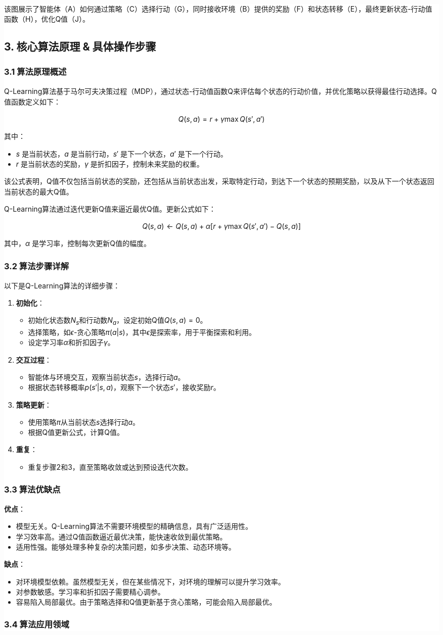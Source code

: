该图展示了智能体（A）如何通过策略（C）选择行动（G），同时接收环境（B）提供的奖励（F）和状态转移（E），最终更新状态-行动值函数（H），优化Q值（J）。

## 3. 核心算法原理 & 具体操作步骤

### 3.1 算法原理概述

Q-Learning算法基于马尔可夫决策过程（MDP），通过状态-行动值函数Q来评估每个状态的行动价值，并优化策略以获得最佳行动选择。Q值函数定义如下：

$$ Q(s, a) = r + \gamma \max Q(s', a') $$

其中：
- $s$ 是当前状态，$a$ 是当前行动，$s'$ 是下一个状态，$a'$ 是下一个行动。
- $r$ 是当前状态的奖励，$\gamma$ 是折扣因子，控制未来奖励的权重。

该公式表明，Q值不仅包括当前状态的奖励，还包括从当前状态出发，采取特定行动，到达下一个状态的预期奖励，以及从下一个状态返回当前状态的最大Q值。

Q-Learning算法通过迭代更新Q值来逼近最优Q值。更新公式如下：

$$ Q(s, a) \leftarrow Q(s, a) + \alpha [r + \gamma \max Q(s', a') - Q(s, a)] $$

其中，$\alpha$ 是学习率，控制每次更新Q值的幅度。

### 3.2 算法步骤详解

以下是Q-Learning算法的详细步骤：

1. **初始化**：
    - 初始化状态数$N_s$和行动数$N_a$，设定初始Q值$Q(s, a) = 0$。
    - 选择策略，如$\epsilon$-贪心策略$\pi(a|s)$，其中$\epsilon$是探索率，用于平衡探索和利用。
    - 设定学习率$\alpha$和折扣因子$\gamma$。

2. **交互过程**：
    - 智能体与环境交互，观察当前状态$s$，选择行动$a$。
    - 根据状态转移概率$p(s'|s, a)$，观察下一个状态$s'$，接收奖励$r$。

3. **策略更新**：
    - 使用策略$\pi$从当前状态$s$选择行动$a$。
    - 根据Q值更新公式，计算Q值。

4. **重复**：
    - 重复步骤2和3，直至策略收敛或达到预设迭代次数。

### 3.3 算法优缺点

**优点**：
- 模型无关。Q-Learning算法不需要环境模型的精确信息，具有广泛适用性。
- 学习效率高。通过Q值函数逼近最优决策，能快速收敛到最优策略。
- 适用性强。能够处理多种复杂的决策问题，如多步决策、动态环境等。

**缺点**：
- 对环境模型依赖。虽然模型无关，但在某些情况下，对环境的理解可以提升学习效率。
- 对参数敏感。学习率和折扣因子需要精心调参。
- 容易陷入局部最优。由于策略选择和Q值更新基于贪心策略，可能会陷入局部最优。

### 3.4 算法应用领域
